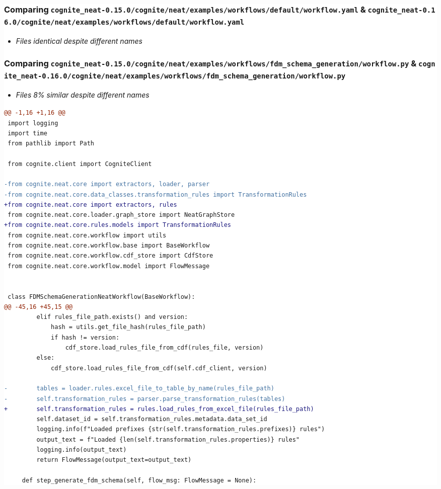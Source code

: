 ### Comparing `cognite_neat-0.15.0/cognite/neat/examples/workflows/default/workflow.yaml` & `cognite_neat-0.16.0/cognite/neat/examples/workflows/default/workflow.yaml`

 * *Files identical despite different names*

### Comparing `cognite_neat-0.15.0/cognite/neat/examples/workflows/fdm_schema_generation/workflow.py` & `cognite_neat-0.16.0/cognite/neat/examples/workflows/fdm_schema_generation/workflow.py`

 * *Files 8% similar despite different names*

```diff
@@ -1,16 +1,16 @@
 import logging
 import time
 from pathlib import Path
 
 from cognite.client import CogniteClient
 
-from cognite.neat.core import extractors, loader, parser
-from cognite.neat.core.data_classes.transformation_rules import TransformationRules
+from cognite.neat.core import extractors, rules
 from cognite.neat.core.loader.graph_store import NeatGraphStore
+from cognite.neat.core.rules.models import TransformationRules
 from cognite.neat.core.workflow import utils
 from cognite.neat.core.workflow.base import BaseWorkflow
 from cognite.neat.core.workflow.cdf_store import CdfStore
 from cognite.neat.core.workflow.model import FlowMessage
 
 
 class FDMSchemaGenerationNeatWorkflow(BaseWorkflow):
@@ -45,16 +45,15 @@
         elif rules_file_path.exists() and version:
             hash = utils.get_file_hash(rules_file_path)
             if hash != version:
                 cdf_store.load_rules_file_from_cdf(rules_file, version)
         else:
             cdf_store.load_rules_file_from_cdf(self.cdf_client, version)
 
-        tables = loader.rules.excel_file_to_table_by_name(rules_file_path)
-        self.transformation_rules = parser.parse_transformation_rules(tables)
+        self.transformation_rules = rules.load_rules_from_excel_file(rules_file_path)
         self.dataset_id = self.transformation_rules.metadata.data_set_id
         logging.info(f"Loaded prefixes {str(self.transformation_rules.prefixes)} rules")
         output_text = f"Loaded {len(self.transformation_rules.properties)} rules"
         logging.info(output_text)
         return FlowMessage(output_text=output_text)
 
     def step_generate_fdm_schema(self, flow_msg: FlowMessage = None):
```
